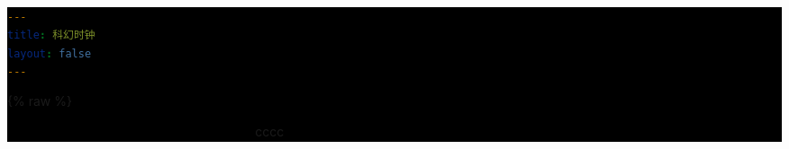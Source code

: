 ```yaml
---
title: 科幻时钟
layout: false
---
```


{% raw %}

<html><head><link rel="stylesheet" class="aplayer-secondary-style-marker" href="https://cdn.jsdelivr.net/gh/mcmohen/CDNELSE@1.5/js/APlayer.min.css"><script src="https://cdn.jsdelivr.net/gh/mcmohen/CDNELSE@1.5/js/APlayer.min.js" class="aplayer-secondary-script-marker"></script><script class="meting-secondary-script-marker" src="https://cdn.jsdelivr.net/gh/mcmohen/CDNELSE@1.5/js/Meting.min.js"></script>


<meta name="generator" content="Hexo 3.9.0">
<meta charset="utf-8">
<link rel="shortcut icon" href="https://cdn.jsdelivr.net/gh/mcmohen/CDNELSE@1.2/Favicon/favicon.ico" type="image/x-icon">
<title>科幻时钟 | Mohen's blog</title>
<style>
button {
	color: rgba(127,255,255,0.75);
	background: transparent;
	outline: 1px solid rgba(127,255,255,0.75);
	border: 0px;
	padding: 5px 10px;
	cursor: pointer;
}
a {
	color: rgba(127,255,255,0.75);
    text-decoration: none;
}
    </style>
</head>
<body style="background-color: black;">
<canvas id="canvas" width="500" height="500" style="margin-left: 32%;margin-top: 5%;">cccc</canvas>

<script>
var canvas = document.getElementById("canvas");
var ctx = canvas.getContext("2d");

ctx.strokeStyle = '#00ffff';
ctx.lineWidth = 20;
ctx.shadowBlur = 15;
ctx.shadowColor = '#00ffff'

function degToRad(degree) {
    var factor = Math.PI / 180;
    return degree * factor;
}

function renderTime() {
    var now = new Date();
    var today = now.toDateString();
    var time = now.toLocaleTimeString();
    var hrs = now.getHours();
    var min = now.getMinutes();
    var sec = now.getSeconds();
    var mil = now.getMilliseconds();
    var smoothsec = sec + (mil / 1000);
    var smoothmin = min + (smoothsec / 60);

    //Background
    gradient = ctx.createRadialGradient(250, 250, 5, 250, 250, 300);
    gradient.addColorStop(0, "#03303a");